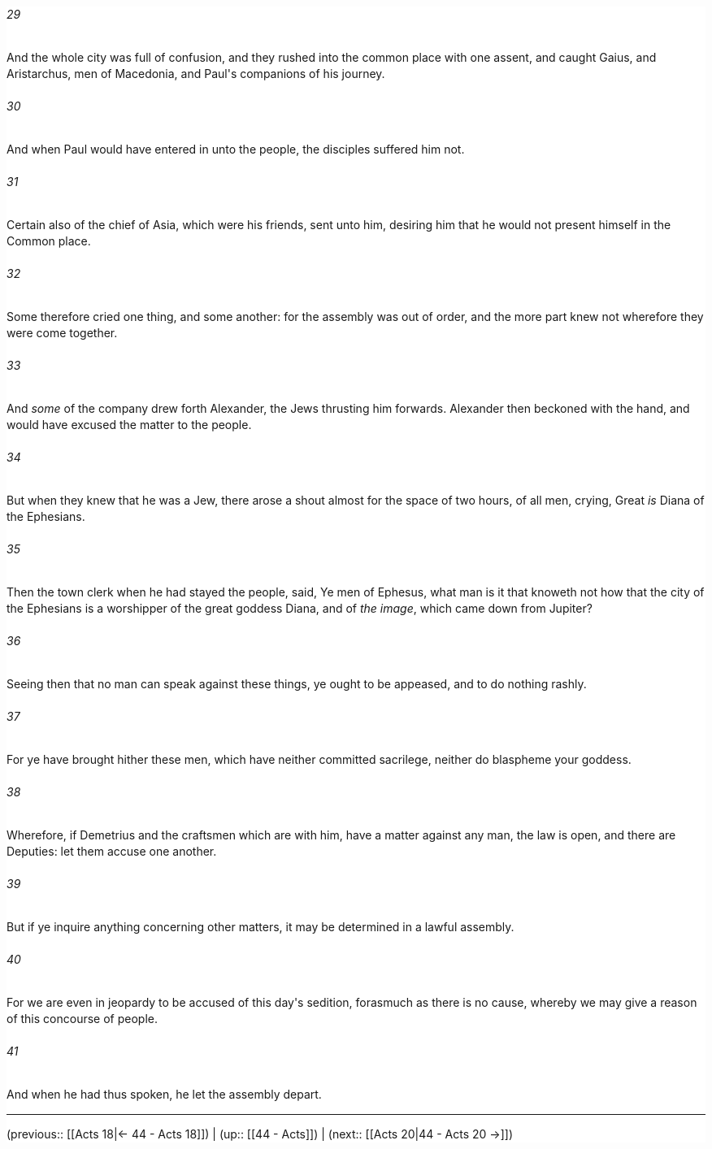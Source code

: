 ###### 29 
And the whole city was full of confusion, and they rushed into the common place with one assent, and caught Gaius, and Aristarchus, men of Macedonia, and Paul's companions of his journey. 

###### 30 
And when Paul would have entered in unto the people, the disciples suffered him not. 

###### 31 
Certain also of the chief of Asia, which were his friends, sent unto him, desiring him that he would not present himself in the Common place. 

###### 32 
Some therefore cried one thing, and some another: for the assembly was out of order, and the more part knew not wherefore they were come together. 

###### 33 
And _some_ of the company drew forth Alexander, the Jews thrusting him forwards. Alexander then beckoned with the hand, and would have excused the matter to the people. 

###### 34 
But when they knew that he was a Jew, there arose a shout almost for the space of two hours, of all men, crying, Great _is_ Diana of the Ephesians. 

###### 35 
Then the town clerk when he had stayed the people, said, Ye men of Ephesus, what man is it that knoweth not how that the city of the Ephesians is a worshipper of the great goddess Diana, and of _the image_, which came down from Jupiter? 

###### 36 
Seeing then that no man can speak against these things, ye ought to be appeased, and to do nothing rashly. 

###### 37 
For ye have brought hither these men, which have neither committed sacrilege, neither do blaspheme your goddess. 

###### 38 
Wherefore, if Demetrius and the craftsmen which are with him, have a matter against any man, the law is open, and there are Deputies: let them accuse one another. 

###### 39 
But if ye inquire anything concerning other matters, it may be determined in a lawful assembly. 

###### 40 
For we are even in jeopardy to be accused of this day's sedition, forasmuch as there is no cause, whereby we may give a reason of this concourse of people. 

###### 41 
And when he had thus spoken, he let the assembly depart.

***

(previous:: [[Acts 18|← 44 - Acts 18]]) | (up:: [[44 - Acts]]) | (next:: [[Acts 20|44 - Acts 20 →]])
